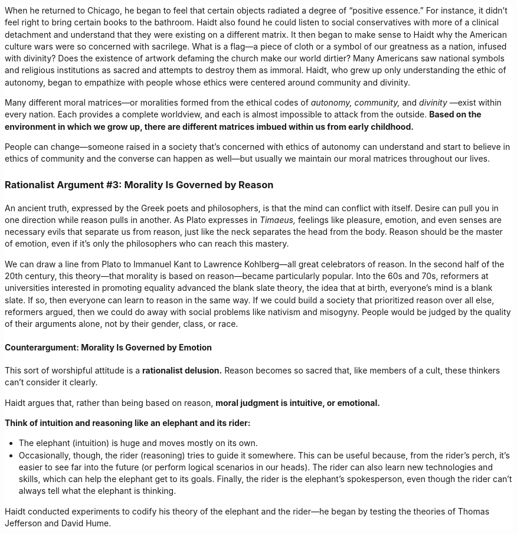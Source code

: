 When he returned to Chicago, he began to feel that certain objects radiated a degree of “positive essence.” For instance, it didn’t feel right to bring certain books to the bathroom. Haidt also found he could listen to social conservatives with more of a clinical detachment and understand that they were existing on a different matrix. It then began to make sense to Haidt why the American culture wars were so concerned with sacrilege. What is a flag—a piece of cloth or a symbol of our greatness as a nation, infused with divinity? Does the existence of artwork defaming the church make our world dirtier? Many Americans saw national symbols and religious institutions as sacred and attempts to destroy them as immoral. Haidt, who grew up only understanding the ethic of autonomy, began to empathize with people whose ethics were centered around community and divinity.

Many different moral matrices—or moralities formed from the ethical codes of _autonomy, community,_ and _divinity_ —exist within every nation. Each provides a complete worldview, and each is almost impossible to attack from the outside. **Based on the environment in which we grow up, there are different matrices imbued within us from early childhood.**

People can change—someone raised in a society that’s concerned with ethics of autonomy can understand and start to believe in ethics of community and the converse can happen as well—but usually we maintain our moral matrices throughout our lives.

### Rationalist Argument #3: Morality Is Governed by Reason

An ancient truth, expressed by the Greek poets and philosophers, is that the mind can conflict with itself. Desire can pull you in one direction while reason pulls in another. As Plato expresses in _Timaeus,_ feelings like pleasure, emotion, and even senses are necessary evils that separate us from reason, just like the neck separates the head from the body. Reason should be the master of emotion, even if it’s only the philosophers who can reach this mastery.

We can draw a line from Plato to Immanuel Kant to Lawrence Kohlberg—all great celebrators of reason. In the second half of the 20th century, this theory—that morality is based on reason—became particularly popular. Into the 60s and 70s, reformers at universities interested in promoting equality advanced the blank slate theory, the idea that at birth, everyone’s mind is a blank slate. If so, then everyone can learn to reason in the same way. If we could build a society that prioritized reason over all else, reformers argued, then we could do away with social problems like nativism and misogyny. People would be judged by the quality of their arguments alone, not by their gender, class, or race.

#### Counterargument: Morality Is Governed by Emotion

This sort of worshipful attitude is a **rationalist delusion.** Reason becomes so sacred that, like members of a cult, these thinkers can’t consider it clearly.

Haidt argues that, rather than being based on reason, **moral judgment is intuitive, or emotional.**

**Think of intuition and reasoning like an elephant and its rider:**

  * The elephant (intuition) is huge and moves mostly on its own. 
  * Occasionally, though, the rider (reasoning) tries to guide it somewhere. This can be useful because, from the rider’s perch, it’s easier to see far into the future (or perform logical scenarios in our heads). The rider can also learn new technologies and skills, which can help the elephant get to its goals. Finally, the rider is the elephant’s spokesperson, even though the rider can’t always tell what the elephant is thinking. 



Haidt conducted experiments to codify his theory of the elephant and the rider—he began by testing the theories of Thomas Jefferson and David Hume.

